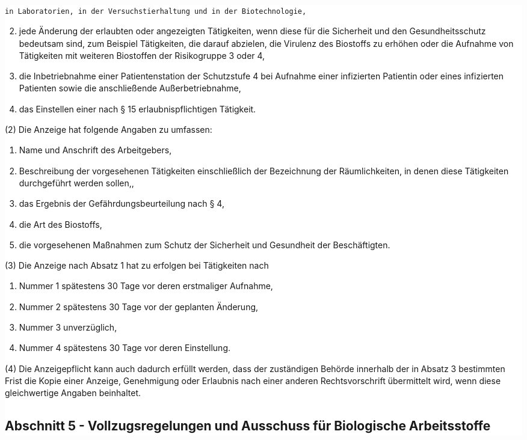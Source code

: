     in Laboratorien, in der Versuchstierhaltung und in der Biotechnologie,


2.  jede Änderung der erlaubten oder angezeigten Tätigkeiten, wenn diese
    für die Sicherheit und den Gesundheitsschutz bedeutsam sind, zum
    Beispiel Tätigkeiten, die darauf abzielen, die Virulenz des Biostoffs
    zu erhöhen oder die Aufnahme von Tätigkeiten mit weiteren Biostoffen
    der Risikogruppe 3 oder 4,


3.  die Inbetriebnahme einer Patientenstation der Schutzstufe 4 bei
    Aufnahme einer infizierten Patientin oder eines infizierten Patienten
    sowie die anschließende Außerbetriebnahme,


4.  das Einstellen einer nach § 15 erlaubnispflichtigen Tätigkeit.




(2) Die Anzeige hat folgende Angaben zu umfassen:

1.  Name und Anschrift des Arbeitgebers,


2.  Beschreibung der vorgesehenen Tätigkeiten einschließlich der
    Bezeichnung der Räumlichkeiten, in denen diese Tätigkeiten
    durchgeführt werden sollen,,


3.  das Ergebnis der Gefährdungsbeurteilung nach § 4,


4.  die Art des Biostoffs,


5.  die vorgesehenen Maßnahmen zum Schutz der Sicherheit und Gesundheit
    der Beschäftigten.




(3) Die Anzeige nach Absatz 1 hat zu erfolgen bei Tätigkeiten nach

1.  Nummer 1 spätestens 30 Tage vor deren erstmaliger Aufnahme,


2.  Nummer 2 spätestens 30 Tage vor der geplanten Änderung,


3.  Nummer 3 unverzüglich,


4.  Nummer 4 spätestens 30 Tage vor deren Einstellung.




(4) Die Anzeigepflicht kann auch dadurch erfüllt werden, dass der
zuständigen Behörde innerhalb der in Absatz 3 bestimmten Frist die
Kopie einer Anzeige, Genehmigung oder Erlaubnis nach einer anderen
Rechtsvorschrift übermittelt wird, wenn diese gleichwertige Angaben
beinhaltet.


## Abschnitt 5 - Vollzugsregelungen und Ausschuss für Biologische Arbeitsstoffe
